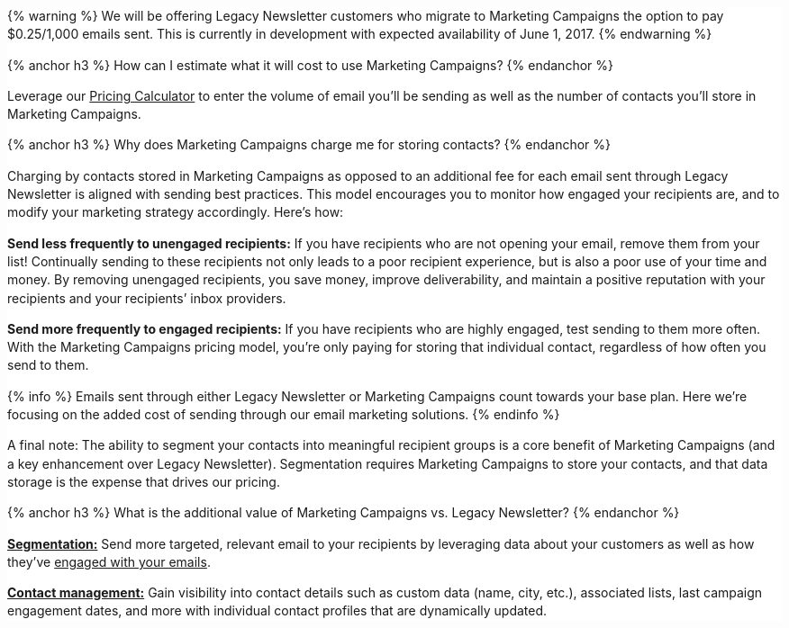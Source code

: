 </table>

{% warning %}
We will be offering Legacy Newsletter customers who migrate to Marketing Campaigns the option to pay $0.25/1,000 emails sent. This is currently in development with expected availability of June 1, 2017.
{% endwarning %}

{% anchor h3 %}
How can I estimate what it will cost to use Marketing Campaigns?
{% endanchor %}

Leverage our [Pricing Calculator](https://sendgrid.com/pricing/) to enter the volume of email you’ll be sending as well as the number of contacts you’ll store in Marketing Campaigns.

{% anchor h3 %}
Why does Marketing Campaigns charge me for storing contacts?
{% endanchor %}

Charging by contacts stored in Marketing Campaigns as opposed to an additional fee for each email sent through Legacy Newsletter is aligned with sending best practices. This model encourages you to monitor how engaged your recipients are, and to modify your marketing strategy accordingly. Here’s how:

**Send less frequently to unengaged recipients:** If you have recipients who are not opening your email, remove them from your list! Continually sending to these recipients not only leads to a poor recipient experience, but is also a poor use of your time and money. By removing unengaged recipients, you save money, improve deliverability, and maintain a positive reputation with your recipients and your recipients’ inbox providers.

**Send more frequently to engaged recipients:** If you have recipients who are highly engaged, test sending to them more often. With the Marketing Campaigns pricing model, you’re only paying for storing that individual contact, regardless of how often you send to them.

{% info %}
Emails sent through either Legacy Newsletter or Marketing Campaigns count towards your base plan. Here we’re focusing on the added cost of sending through our email marketing solutions.
{% endinfo %}

A final note: The ability to segment your contacts into meaningful recipient groups is a core benefit of Marketing Campaigns (and a key enhancement over Legacy Newsletter). Segmentation requires Marketing Campaigns to store your contacts, and that data storage is the expense that drives our pricing.

{% anchor h3 %}
What is the additional value of Marketing Campaigns vs. Legacy Newsletter?
{% endanchor %}

**[Segmentation:]({{root_url}}/User_Guide/Marketing_Campaigns/lists.html)** Send more targeted, relevant email to your recipients by leveraging data about your customers as well as how they’ve [engaged with your emails]({{root_url}}/User_Guide/Marketing_Campaigns/campaigns.html#-Create-a-Segment-Based-On-Your-Engagement-Metrics).

**[Contact management:]({{root_url}}/User_Guide/Marketing_Campaigns/contacts.html)** Gain visibility into contact details such as custom data (name, city, etc.), associated lists, last campaign engagement dates, and more with individual contact profiles that are dynamically updated.
